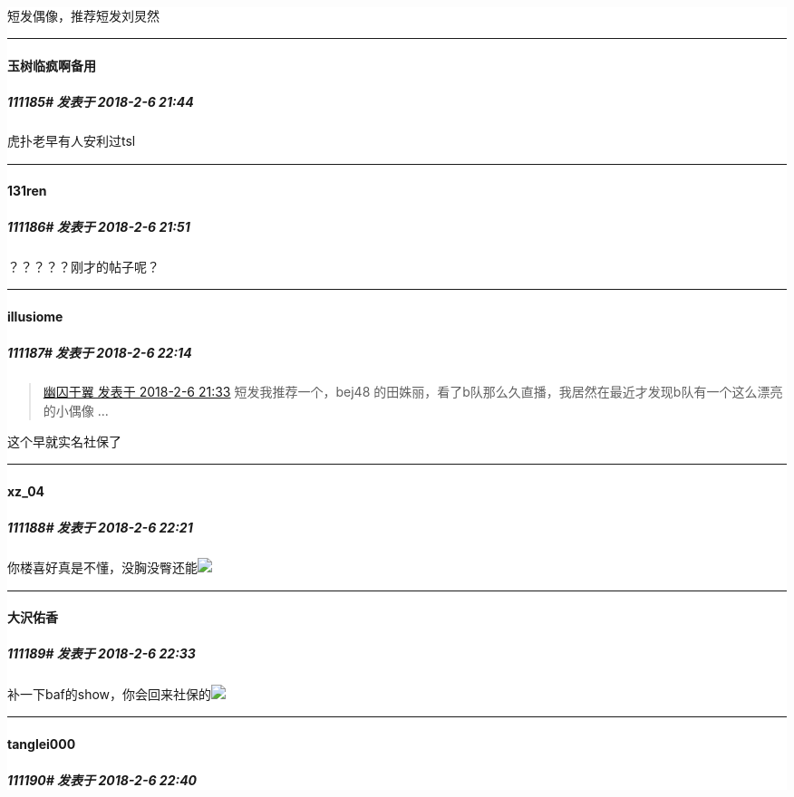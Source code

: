 
短发偶像，推荐短发刘炅然


-----

####  玉树临疯啊备用  
##### 111185#       发表于 2018-2-6 21:44


虎扑老早有人安利过tsl


-----

####  131ren  
##### 111186#       发表于 2018-2-6 21:51


？？？？？刚才的帖子呢？


-----

####  illusiome  
##### 111187#       发表于 2018-2-6 22:14


<blockquote><a href="httphttps://bbs.saraba1st.com/2b/forum.php?mod=redirect&amp;goto=findpost&amp;pid=38480965&amp;ptid=1105387" target="_blank">幽囚于翼 发表于 2018-2-6 21:33</a>
短发我推荐一个，bej48 的田姝丽，看了b队那么久直播，我居然在最近才发现b队有一个这么漂亮的小偶像 ...</blockquote>
这个早就实名社保了


-----

####  xz_04  
##### 111188#       发表于 2018-2-6 22:21


你楼喜好真是不懂，没胸没臀还能<img src="https://static.saraba1st.com/image/smiley/animal2017/016.png" referrerpolicy="no-referrer">


-----

####  大沢佑香  
##### 111189#       发表于 2018-2-6 22:33


补一下baf的show，你会回来社保的<img src="https://static.saraba1st.com/image/smiley/face2017/077.png" referrerpolicy="no-referrer">


-----

####  tanglei000  
##### 111190#       发表于 2018-2-6 22:40

